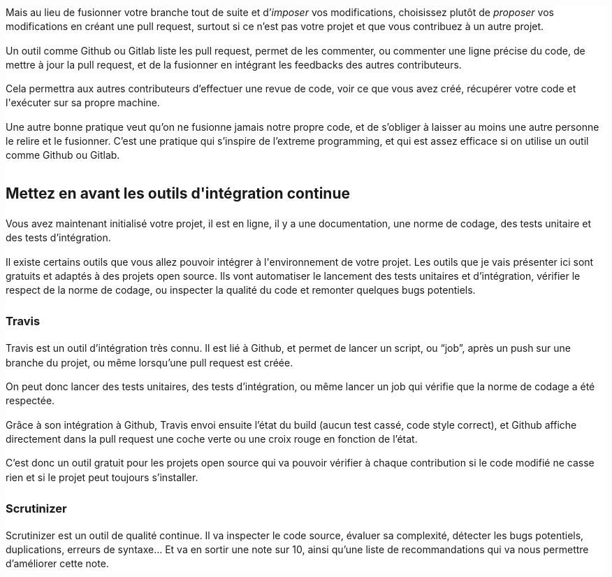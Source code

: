 Mais au lieu de fusionner votre branche tout de suite et d’*imposer* vos
modifications, choisissez plutôt de *proposer* vos modifications en
créant une pull request, surtout si ce n’est pas votre projet et que
vous contribuez à un autre projet.

Un outil comme Github ou Gitlab liste les pull request, permet de les
commenter, ou commenter une ligne précise du code, de mettre à jour la
pull request, et de la fusionner en intégrant les feedbacks des autres
contributeurs.

Cela permettra aux autres contributeurs d’effectuer une revue de code,
voir ce que vous avez créé, récupérer votre code et l'exécuter sur sa
propre machine.

Une autre bonne pratique veut qu’on ne fusionne jamais notre propre
code, et de s’obliger à laisser au moins une autre personne le relire et
le fusionner. C’est une pratique qui s’inspire de l’extreme programming,
et qui est assez efficace si on utilise un outil comme Github ou Gitlab.

## Mettez en avant les outils d'intégration continue

Vous avez maintenant initialisé votre projet, il est en ligne, il y a
une documentation, une norme de codage, des tests unitaire et des tests
d’intégration.

Il existe certains outils que vous allez pouvoir intégrer à
l'environnement de votre projet. Les outils que je vais présenter ici
sont gratuits et adaptés à des projets open source. Ils vont automatiser
le lancement des tests unitaires et d’intégration, vérifier le respect
de la norme de codage, ou inspecter la qualité du code et remonter
quelques bugs potentiels.

### Travis

Travis est un outil d’intégration très connu. Il est lié à Github, et
permet de lancer un script, ou “job”, après un push sur une branche du
projet, ou même lorsqu’une pull request est créée.

On peut donc lancer des tests unitaires, des tests d’intégration, ou
même lancer un job qui vérifie que la norme de codage a été respectée.

Grâce à son intégration à Github, Travis envoi ensuite l’état du build
(aucun test cassé, code style correct), et Github affiche directement
dans la pull request une coche verte ou une croix rouge en fonction de
l’état.

C’est donc un outil gratuit pour les projets open source qui va pouvoir
vérifier à chaque contribution si le code modifié ne casse rien et si le
projet peut toujours s’installer.

### Scrutinizer

Scrutinizer est un outil de qualité continue. Il va inspecter le code
source, évaluer sa complexité, détecter les bugs potentiels,
duplications, erreurs de syntaxe… Et va en sortir une note sur 10, ainsi
qu’une liste de recommandations qui va nous permettre d’améliorer cette
note.

